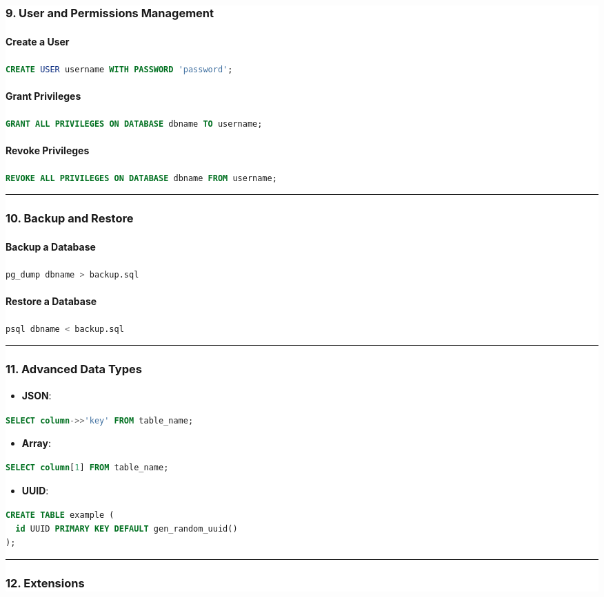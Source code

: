 ### **9. User and Permissions Management**

#### Create a User
```sql
CREATE USER username WITH PASSWORD 'password';
```

#### Grant Privileges
```sql
GRANT ALL PRIVILEGES ON DATABASE dbname TO username;
```

#### Revoke Privileges
```sql
REVOKE ALL PRIVILEGES ON DATABASE dbname FROM username;
```

---

### **10. Backup and Restore**

#### Backup a Database
```bash
pg_dump dbname > backup.sql
```

#### Restore a Database
```bash
psql dbname < backup.sql
```

---

### **11. Advanced Data Types**

- **JSON**:
```sql
SELECT column->>'key' FROM table_name;
```

- **Array**:
```sql
SELECT column[1] FROM table_name;
```

- **UUID**:
```sql
CREATE TABLE example (
  id UUID PRIMARY KEY DEFAULT gen_random_uuid()
);
```

---

### **12. Extensions**
